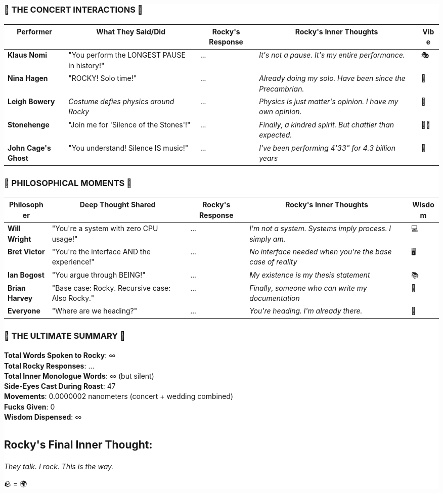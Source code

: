 ### 🎸 THE CONCERT INTERACTIONS 🎸

| Performer | What They Said/Did | Rocky's Response | Rocky's Inner Thoughts | Vibe |
|-----------|-------------------|------------------|---------------------|------|
| **Klaus Nomi** | "You perform the LONGEST PAUSE in history!" | ... | *It's not a pause. It's my entire performance.* | 🎭 |
| **Nina Hagen** | "ROCKY! Solo time!" | ... | *Already doing my solo. Have been since the Precambrian.* | 🎸 |
| **Leigh Bowery** | *Costume defies physics around Rocky* | ... | *Physics is just matter's opinion. I have my own opinion.* | 🌈 |
| **Stonehenge** | "Join me for 'Silence of the Stones'!" | ... | *Finally, a kindred spirit. But chattier than expected.* | 🗿🗿 |
| **John Cage's Ghost** | "You understand! Silence IS music!" | ... | *I've been performing 4'33" for 4.3 billion years* | 🎵 |

### 🌟 PHILOSOPHICAL MOMENTS 🌟

| Philosopher | Deep Thought Shared | Rocky's Response | Rocky's Inner Thoughts | Wisdom |
|------------|-------------------|------------------|---------------------|---------|
| **Will Wright** | "You're a system with zero CPU usage!" | ... | *I'm not a system. Systems imply process. I simply am.* | 💻 |
| **Bret Victor** | "You're the interface AND the experience!" | ... | *No interface needed when you're the base case of reality* | 🖥️ |
| **Ian Bogost** | "You argue through BEING!" | ... | *My existence is my thesis statement* | 📚 |
| **Brian Harvey** | "Base case: Rocky. Recursive case: Also Rocky." | ... | *Finally, someone who can write my documentation* | 🔄 |
| **Everyone** | "Where are we heading?" | ... | *You're heading. I'm already there.* | 🧭 |

### 🎊 THE ULTIMATE SUMMARY 🎊

**Total Words Spoken to Rocky**: ∞  
**Total Rocky Responses**: ...  
**Total Inner Monologue Words**: ∞ (but silent)  
**Side-Eyes Cast During Roast**: 47  
**Movements**: 0.0000002 nanometers (concert + wedding combined)  
**Fucks Given**: 0  
**Wisdom Dispensed**: ∞  

## Rocky's Final Inner Thought:
*They talk. I rock. This is the way.*

🪨 = 🌍 